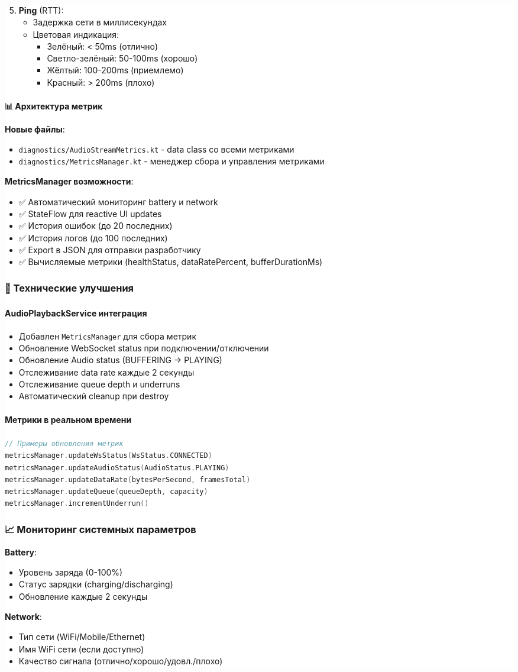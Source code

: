 5. **Ping** (RTT):
   - Задержка сети в миллисекундах
   - Цветовая индикация:
     - Зелёный: < 50ms (отлично)
     - Светло-зелёный: 50-100ms (хорошо)
     - Жёлтый: 100-200ms (приемлемо)
     - Красный: > 200ms (плохо)

#### 📊 Архитектура метрик

**Новые файлы**:
- `diagnostics/AudioStreamMetrics.kt` - data class со всеми метриками
- `diagnostics/MetricsManager.kt` - менеджер сбора и управления метриками

**MetricsManager возможности**:
- ✅ Автоматический мониторинг battery и network
- ✅ StateFlow для reactive UI updates
- ✅ История ошибок (до 20 последних)
- ✅ История логов (до 100 последних)
- ✅ Export в JSON для отправки разработчику
- ✅ Вычисляемые метрики (healthStatus, dataRatePercent, bufferDurationMs)

### 🔧 Технические улучшения

#### AudioPlaybackService интеграция
- Добавлен `MetricsManager` для сбора метрик
- Обновление WebSocket status при подключении/отключении
- Обновление Audio status (BUFFERING → PLAYING)
- Отслеживание data rate каждые 2 секунды
- Отслеживание queue depth и underruns
- Автоматический cleanup при destroy

#### Метрики в реальном времени
```kotlin
// Примеры обновления метрик
metricsManager.updateWsStatus(WsStatus.CONNECTED)
metricsManager.updateAudioStatus(AudioStatus.PLAYING)
metricsManager.updateDataRate(bytesPerSecond, framesTotal)
metricsManager.updateQueue(queueDepth, capacity)
metricsManager.incrementUnderrun()
```

### 📈 Мониторинг системных параметров

**Battery**:
- Уровень заряда (0-100%)
- Статус зарядки (charging/discharging)
- Обновление каждые 2 секунды

**Network**:
- Тип сети (WiFi/Mobile/Ethernet)
- Имя WiFi сети (если доступно)
- Качество сигнала (отлично/хорошо/удовл./плохо)

